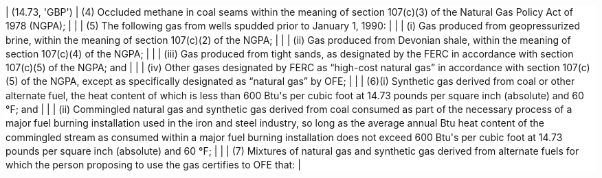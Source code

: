 | (14.73, 'GBP') | (4) Occluded methane in coal seams within the meaning of section 107(c)(3) of the Natural Gas Policy Act of 1978 (NGPA);                                                                                                                                                                                                                                                                                                                                                                                                                                                                                                     |
|                |             (5) The following gas from wells spudded prior to January 1, 1990:                                                                                                                                                                                                                                                                                                                                                                                                                                                                                                                                               |
|                |             (i) Gas produced from geopressurized brine, within the meaning of section 107(c)(2) of the NGPA;                                                                                                                                                                                                                                                                                                                                                                                                                                                                                                                 |
|                |             (ii) Gas produced from Devonian shale, within the meaning of section 107(c)(4) of the NGPA;                                                                                                                                                                                                                                                                                                                                                                                                                                                                                                                      |
|                |             (iii) Gas produced from tight sands, as designated by the FERC in accordance with section 107(c)(5) of the NGPA; and                                                                                                                                                                                                                                                                                                                                                                                                                                                                                             |
|                |             (iv) Other gases designated by FERC as &#8220;high-cost natural gas&#8221; in accordance with section 107(c)(5) of the NGPA, except as specifically designated as &#8220;natural gas&#8221; by OFE;                                                                                                                                                                                                                                                                                                                                                                                                              |
|                |             (6)(i) Synthetic gas derived from coal or other alternate fuel, the heat content of which is less than 600 Btu's per cubic foot at 14.73 pounds per square inch (absolute) and 60 &#176;F; and                                                                                                                                                                                                                                                                                                                                                                                                                   |
|                |             (ii) Commingled natural gas and synthetic gas derived from coal consumed as part of the necessary process of a major fuel burning installation used in the iron and steel industry, so long as the average annual Btu heat content of the commingled stream as consumed within a major fuel burning installation does not exceed 600 Btu's per cubic foot at 14.73 pounds per square inch (absolute) and 60 &#176;F;                                                                                                                                                                                             |
|                |             (7) Mixtures of natural gas and synthetic gas derived from alternate fuels for which the person proposing to use the gas certifies to OFE that:                                                                                                                                                                                                                                                                                                                                                                                                                                                                  |